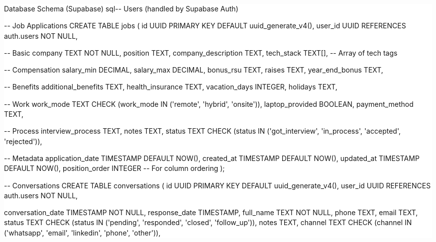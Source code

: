 Database Schema (Supabase)
sql-- Users (handled by Supabase Auth)

-- Job Applications
CREATE TABLE jobs (
id UUID PRIMARY KEY DEFAULT uuid_generate_v4(),
user_id UUID REFERENCES auth.users NOT NULL,

-- Basic
company TEXT NOT NULL,
position TEXT,
company_description TEXT,
tech_stack TEXT[], -- Array of tech tags

-- Compensation
salary_min DECIMAL,
salary_max DECIMAL,
bonus_rsu TEXT,
raises TEXT,
year_end_bonus TEXT,

-- Benefits
additional_benefits TEXT,
health_insurance TEXT,
vacation_days INTEGER,
holidays TEXT,

-- Work
work_mode TEXT CHECK (work_mode IN ('remote', 'hybrid', 'onsite')),
laptop_provided BOOLEAN,
payment_method TEXT,

-- Process
interview_process TEXT,
notes TEXT,
status TEXT CHECK (status IN ('got_interview', 'in_process', 'accepted', 'rejected')),

-- Metadata
application_date TIMESTAMP DEFAULT NOW(),
created_at TIMESTAMP DEFAULT NOW(),
updated_at TIMESTAMP DEFAULT NOW(),
position_order INTEGER -- For column ordering
);

-- Conversations
CREATE TABLE conversations (
id UUID PRIMARY KEY DEFAULT uuid_generate_v4(),
user_id UUID REFERENCES auth.users NOT NULL,

conversation_date TIMESTAMP NOT NULL,
response_date TIMESTAMP,
full_name TEXT NOT NULL,
phone TEXT,
email TEXT,
status TEXT CHECK (status IN ('pending', 'responded', 'closed', 'follow_up')),
notes TEXT,
channel TEXT CHECK (channel IN ('whatsapp', 'email', 'linkedin', 'phone', 'other')),

